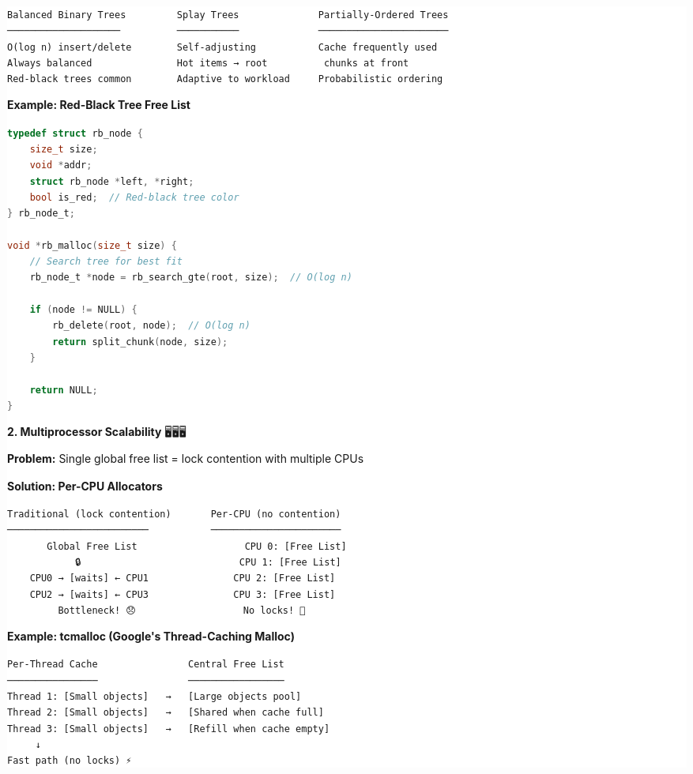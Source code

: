 ```
Balanced Binary Trees         Splay Trees              Partially-Ordered Trees
────────────────────          ───────────              ───────────────────────
O(log n) insert/delete        Self-adjusting           Cache frequently used
Always balanced               Hot items → root          chunks at front
Red-black trees common        Adaptive to workload     Probabilistic ordering
```

**Example: Red-Black Tree Free List**

```c
typedef struct rb_node {
    size_t size;
    void *addr;
    struct rb_node *left, *right;
    bool is_red;  // Red-black tree color
} rb_node_t;

void *rb_malloc(size_t size) {
    // Search tree for best fit
    rb_node_t *node = rb_search_gte(root, size);  // O(log n)

    if (node != NULL) {
        rb_delete(root, node);  // O(log n)
        return split_chunk(node, size);
    }

    return NULL;
}
```

**2. Multiprocessor Scalability** 🖥️🖥️🖥️

**Problem:** Single global free list = lock contention with multiple CPUs

**Solution: Per-CPU Allocators**

```
Traditional (lock contention)       Per-CPU (no contention)
─────────────────────────           ───────────────────────
       Global Free List                   CPU 0: [Free List]
            🔒                            CPU 1: [Free List]
    CPU0 → [waits] ← CPU1               CPU 2: [Free List]
    CPU2 → [waits] ← CPU3               CPU 3: [Free List]
         Bottleneck! 😞                   No locks! 🎉
```

**Example: tcmalloc (Google's Thread-Caching Malloc)**

```
Per-Thread Cache                Central Free List
────────────────                ─────────────────
Thread 1: [Small objects]   →   [Large objects pool]
Thread 2: [Small objects]   →   [Shared when cache full]
Thread 3: [Small objects]   →   [Refill when cache empty]
     ↓
Fast path (no locks) ⚡
```
